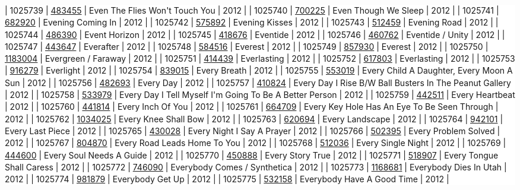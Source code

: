 | 1025739 | [483455](https://www.discogs.com/master/483455) | Even The Flies Won't Touch You | 2012 |
| 1025740 | [700225](https://www.discogs.com/master/700225) | Even Though We Sleep | 2012 |
| 1025741 | [682920](https://www.discogs.com/master/682920) | Evening Coming In | 2012 |
| 1025742 | [575892](https://www.discogs.com/master/575892) | Evening Kisses | 2012 |
| 1025743 | [512459](https://www.discogs.com/master/512459) | Evening Road | 2012 |
| 1025744 | [486390](https://www.discogs.com/master/486390) | Event Horizon | 2012 |
| 1025745 | [418676](https://www.discogs.com/master/418676) | Eventide | 2012 |
| 1025746 | [460762](https://www.discogs.com/master/460762) | Eventide / Unity | 2012 |
| 1025747 | [443647](https://www.discogs.com/master/443647) | Everafter | 2012 |
| 1025748 | [584516](https://www.discogs.com/master/584516) | Everest | 2012 |
| 1025749 | [857930](https://www.discogs.com/master/857930) | Everest | 2012 |
| 1025750 | [1183004](https://www.discogs.com/master/1183004) | Evergreen / Faraway | 2012 |
| 1025751 | [414439](https://www.discogs.com/master/414439) | Everlasting | 2012 |
| 1025752 | [617803](https://www.discogs.com/master/617803) | Everlasting | 2012 |
| 1025753 | [916279](https://www.discogs.com/master/916279) | Everlight | 2012 |
| 1025754 | [839015](https://www.discogs.com/master/839015) | Every Breath | 2012 |
| 1025755 | [553019](https://www.discogs.com/master/553019) | Every Child A Daughter, Every Moon A Sun | 2012 |
| 1025756 | [482693](https://www.discogs.com/master/482693) | Every Day | 2012 |
| 1025757 | [410824](https://www.discogs.com/master/410824) | Every Day I Rise B/W Ball Busters In The Peanut Gallery | 2012 |
| 1025758 | [533979](https://www.discogs.com/master/533979) | Every Day I Tell Myself I'm Going To Be A Better Person | 2012 |
| 1025759 | [442511](https://www.discogs.com/master/442511) | Every Heartbeat | 2012 |
| 1025760 | [441814](https://www.discogs.com/master/441814) | Every Inch Of You | 2012 |
| 1025761 | [664709](https://www.discogs.com/master/664709) | Every Key Hole Has An Eye To Be Seen Through | 2012 |
| 1025762 | [1034025](https://www.discogs.com/master/1034025) | Every Knee Shall Bow | 2012 |
| 1025763 | [620694](https://www.discogs.com/master/620694) | Every Landscape | 2012 |
| 1025764 | [942101](https://www.discogs.com/master/942101) | Every Last Piece | 2012 |
| 1025765 | [430028](https://www.discogs.com/master/430028) | Every Night I Say A Prayer | 2012 |
| 1025766 | [502395](https://www.discogs.com/master/502395) | Every Problem Solved | 2012 |
| 1025767 | [804870](https://www.discogs.com/master/804870) | Every Road Leads Home To You | 2012 |
| 1025768 | [512036](https://www.discogs.com/master/512036) | Every Single Night | 2012 |
| 1025769 | [444600](https://www.discogs.com/master/444600) | Every Soul Needs A Guide | 2012 |
| 1025770 | [450888](https://www.discogs.com/master/450888) | Every Story True | 2012 |
| 1025771 | [518907](https://www.discogs.com/master/518907) | Every Tongue Shall Caress | 2012 |
| 1025772 | [746090](https://www.discogs.com/master/746090) | Everybody Comes / Synthetica | 2012 |
| 1025773 | [1168681](https://www.discogs.com/master/1168681) | Everybody Dies In Utah | 2012 |
| 1025774 | [981879](https://www.discogs.com/master/981879) | Everybody Get Up | 2012 |
| 1025775 | [532158](https://www.discogs.com/master/532158) | Everybody Have A Good Time | 2012 |